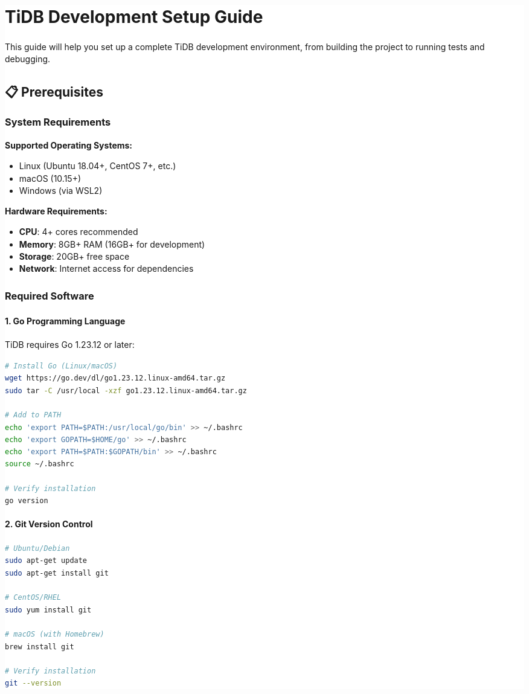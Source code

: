 # TiDB Development Setup Guide

This guide will help you set up a complete TiDB development environment, from building the project to running tests and debugging.

## 📋 Prerequisites

### System Requirements

**Supported Operating Systems:**
- Linux (Ubuntu 18.04+, CentOS 7+, etc.)
- macOS (10.15+)
- Windows (via WSL2)

**Hardware Requirements:**
- **CPU**: 4+ cores recommended
- **Memory**: 8GB+ RAM (16GB+ for development)
- **Storage**: 20GB+ free space
- **Network**: Internet access for dependencies

### Required Software

#### 1. Go Programming Language

TiDB requires Go 1.23.12 or later:

```bash
# Install Go (Linux/macOS)
wget https://go.dev/dl/go1.23.12.linux-amd64.tar.gz
sudo tar -C /usr/local -xzf go1.23.12.linux-amd64.tar.gz

# Add to PATH
echo 'export PATH=$PATH:/usr/local/go/bin' >> ~/.bashrc
echo 'export GOPATH=$HOME/go' >> ~/.bashrc
echo 'export PATH=$PATH:$GOPATH/bin' >> ~/.bashrc
source ~/.bashrc

# Verify installation
go version
```

#### 2. Git Version Control

```bash
# Ubuntu/Debian
sudo apt-get update
sudo apt-get install git

# CentOS/RHEL
sudo yum install git

# macOS (with Homebrew)
brew install git

# Verify installation
git --version
```
